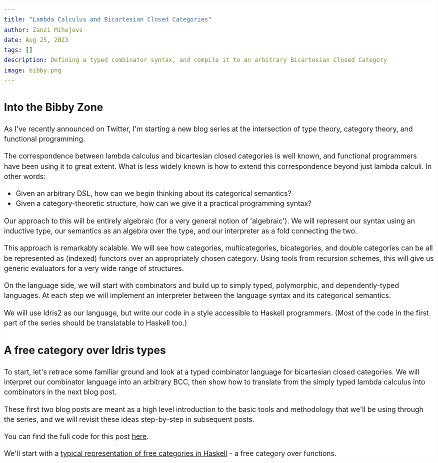 ```yaml
---
title: "Lambda Calculus and Bicartesian Closed Categories"
author: Zanzi Mihejevs
date: Aug 25, 2023
tags: []
description: Defining a typed combinator syntax, and compile it to an arbitrary Bicartesian Closed Category
image: bibby.png
---
```


## Into the Bibby Zone

As I've recently announced on Twitter, I'm starting a new blog series at the intersection of type theory, category theory, and functional programming.

The correspondence between lambda calculus and bicartesian closed categories is well known, and functional programmers have been using it to great extent. What is less widely known is how to extend this correspondence beyond just lambda calculi. In other words:

* Given an arbitrary DSL, how can we begin thinking about its categorical semantics?
* Given a category-theoretic structure, how can we give it a practical programming syntax?

Our approach to this will be entirely algebraic (for a very general notion of 'algebraic'). We will represent our syntax using an inductive type, our semantics as an algebra over the type, and our interpreter as a fold connecting the two.

This approach is remarkably scalable. We will see how categories, multicategories, bicategories, and double categories can be all be represented as (indexed) functors over an appropriately chosen category. Using tools from recursion schemes, this will give us generic evaluators for a very wide range of structures.

On the language side, we will start with combinators and build up to simply typed, polymorphic, and dependently-typed languages. At each step we will implement an interpreter between the language syntax and its categorical semantics.

We will use Idris2 as our language, but write our code in a style accessible to Haskell programmers. (Most of the code in the first part of the series should be translatable to Haskell too.)

## A free category over Idris types

To start, let's retrace some familiar ground and look at a typed combinator language for bicartesian closed categories. We will interpret our combinator language into an arbitrary BCC, then show how to translate from the simply typed lambda calculus into combinators in the next blog post.

These first two blog posts are meant as a high level introduction to the basic tools and methodology that we'll be using through the series, and we will revisit these ideas step-by-step in subsequent posts.

You can find the full code for this post [here](https://github.com/zanzix/zanzix.github.io/tree/main/site/code).

We'll start with a [typical representation of free categories in Haskell](https://hackage.haskell.org/package/free-category-0.0.1.0/docs/Control-Category-Free.html) - a free category over functions.
